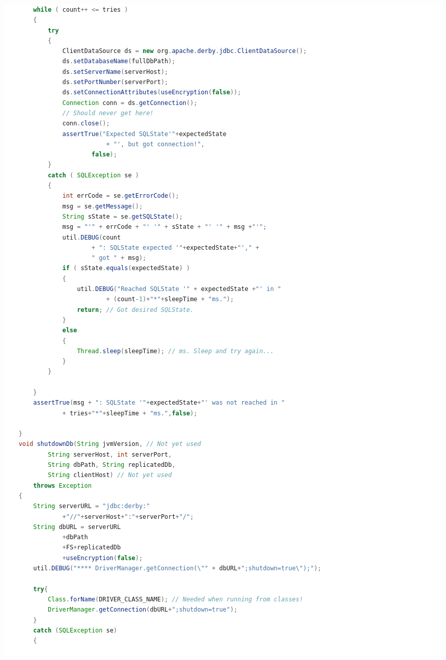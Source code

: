 ```java
        while ( count++ <= tries )
        {
            try
            {
                ClientDataSource ds = new org.apache.derby.jdbc.ClientDataSource();
                ds.setDatabaseName(fullDbPath);
                ds.setServerName(serverHost);
                ds.setPortNumber(serverPort);
                ds.setConnectionAttributes(useEncryption(false));
                Connection conn = ds.getConnection();
                // Should never get here!
                conn.close();
                assertTrue("Expected SQLState'"+expectedState
                            + "', but got connection!",
                        false);
            }
            catch ( SQLException se )
            {
                int errCode = se.getErrorCode();
                msg = se.getMessage();
                String sState = se.getSQLState();
                msg = "'" + errCode + "' '" + sState + "' '" + msg +"'";
                util.DEBUG(count 
                        + ": SQLState expected '"+expectedState+"'," +
                        " got " + msg);
                if ( sState.equals(expectedState) )
                {
                    util.DEBUG("Reached SQLState '" + expectedState +"' in "
                            + (count-1)+"*"+sleepTime + "ms.");
                    return; // Got desired SQLState.
                }
                else
                {
                    Thread.sleep(sleepTime); // ms. Sleep and try again...
                }
            }
            
        }
        assertTrue(msg + ": SQLState '"+expectedState+"' was not reached in "
                + tries+"*"+sleepTime + "ms.",false);
        
    }
    void shutdownDb(String jvmVersion, // Not yet used
            String serverHost, int serverPort, 
            String dbPath, String replicatedDb,
            String clientHost) // Not yet used
        throws Exception
    {
        String serverURL = "jdbc:derby:"
                +"//"+serverHost+":"+serverPort+"/";
        String dbURL = serverURL
                +dbPath
                +FS+replicatedDb
                +useEncryption(false);
        util.DEBUG("**** DriverManager.getConnection(\"" + dbURL+";shutdown=true\");");

        try{
            Class.forName(DRIVER_CLASS_NAME); // Needed when running from classes!
            DriverManager.getConnection(dbURL+";shutdown=true");
        }
        catch (SQLException se)
        {
            
```